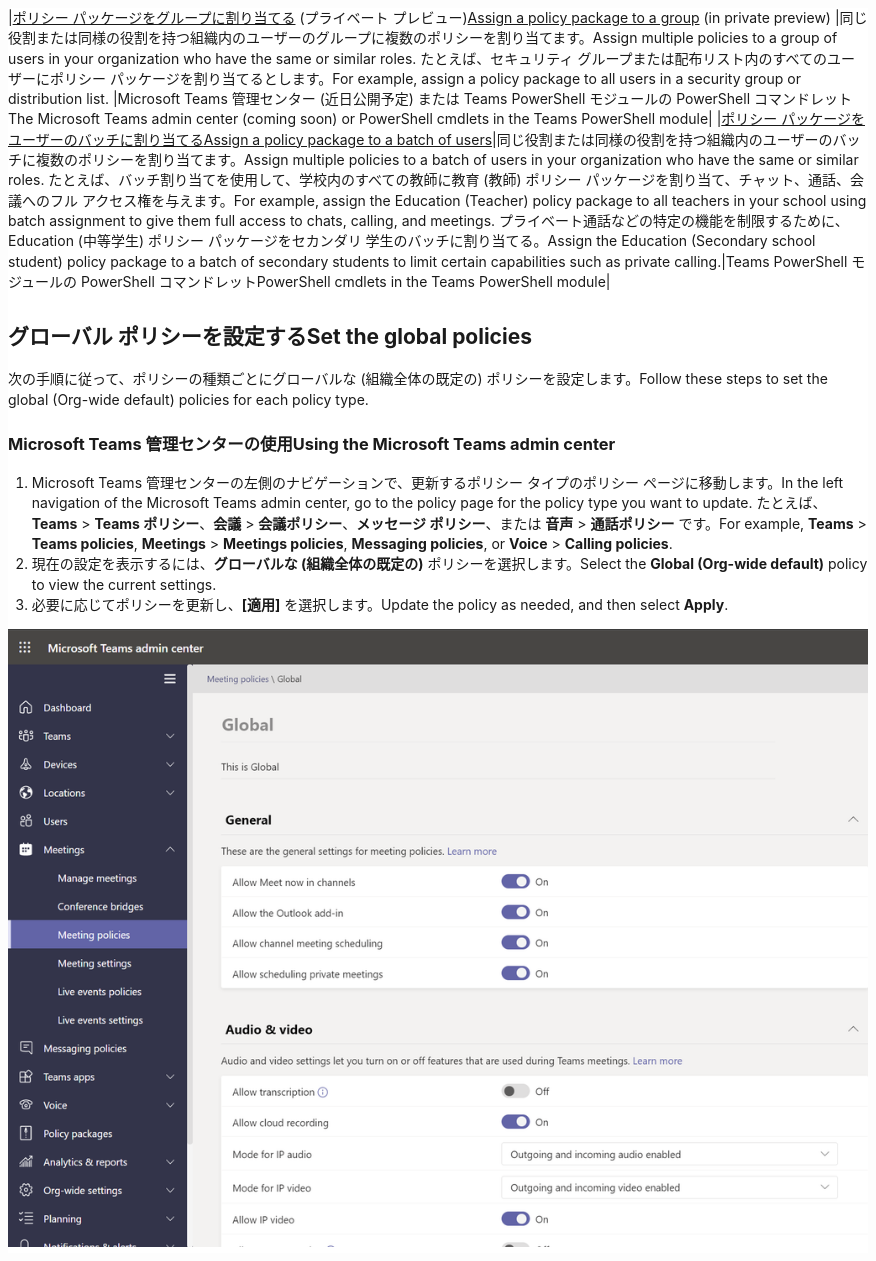 |<span data-ttu-id="6c670-157">[ポリシー パッケージをグループに割り当てる](assign-policy-packages.md#assign-a-policy-package-to-a-group) (プライベート プレビュー)</span><span class="sxs-lookup"><span data-stu-id="6c670-157">[Assign a policy package to a group](assign-policy-packages.md#assign-a-policy-package-to-a-group) (in private preview)</span></span>   |<span data-ttu-id="6c670-158">同じ役割または同様の役割を持つ組織内のユーザーのグループに複数のポリシーを割り当てます。</span><span class="sxs-lookup"><span data-stu-id="6c670-158">Assign multiple policies to a group of users in your organization who have the same or similar roles.</span></span> <span data-ttu-id="6c670-159">たとえば、セキュリティ グループまたは配布リスト内のすべてのユーザーにポリシー パッケージを割り当てるとします。</span><span class="sxs-lookup"><span data-stu-id="6c670-159">For example, assign a policy package to all users in a security group or distribution list.</span></span> |<span data-ttu-id="6c670-160">Microsoft Teams 管理センター (近日公開予定) または Teams PowerShell モジュールの PowerShell コマンドレット</span><span class="sxs-lookup"><span data-stu-id="6c670-160">The Microsoft Teams admin center (coming soon) or PowerShell cmdlets in the Teams PowerShell module</span></span>|
|[<span data-ttu-id="6c670-161">ポリシー パッケージをユーザーのバッチに割り当てる</span><span class="sxs-lookup"><span data-stu-id="6c670-161">Assign a policy package to a batch of users</span></span>](assign-policy-packages.md#assign-a-policy-package-to-a-batch-of-users)|<span data-ttu-id="6c670-162">同じ役割または同様の役割を持つ組織内のユーザーのバッチに複数のポリシーを割り当てます。</span><span class="sxs-lookup"><span data-stu-id="6c670-162">Assign multiple policies to a batch of users in your organization who have the same or similar roles.</span></span> <span data-ttu-id="6c670-163">たとえば、バッチ割り当てを使用して、学校内のすべての教師に教育 (教師) ポリシー パッケージを割り当て、チャット、通話、会議へのフル アクセス権を与えます。</span><span class="sxs-lookup"><span data-stu-id="6c670-163">For example, assign the Education (Teacher) policy package to all teachers in your school using batch assignment to give them full access to chats, calling, and meetings.</span></span> <span data-ttu-id="6c670-164">プライベート通話などの特定の機能を制限するために、Education (中等学生) ポリシー パッケージをセカンダリ 学生のバッチに割り当てる。</span><span class="sxs-lookup"><span data-stu-id="6c670-164">Assign the Education (Secondary school student) policy package to a batch of secondary students to limit certain capabilities such as private calling.</span></span>|<span data-ttu-id="6c670-165">Teams PowerShell モジュールの PowerShell コマンドレット</span><span class="sxs-lookup"><span data-stu-id="6c670-165">PowerShell cmdlets in the Teams PowerShell module</span></span>|

## <a name="set-the-global-policies"></a><span data-ttu-id="6c670-166">グローバル ポリシーを設定する</span><span class="sxs-lookup"><span data-stu-id="6c670-166">Set the global policies</span></span>

<span data-ttu-id="6c670-167">次の手順に従って、ポリシーの種類ごとにグローバルな (組織全体の既定の) ポリシーを設定します。</span><span class="sxs-lookup"><span data-stu-id="6c670-167">Follow these steps to set the global (Org-wide default) policies for each policy type.</span></span>

### <a name="using-the-microsoft-teams-admin-center"></a><span data-ttu-id="6c670-168">Microsoft Teams 管理センターの使用</span><span class="sxs-lookup"><span data-stu-id="6c670-168">Using the Microsoft Teams admin center</span></span>

1. <span data-ttu-id="6c670-169">Microsoft Teams 管理センターの左側のナビゲーションで、更新するポリシー タイプのポリシー ページに移動します。</span><span class="sxs-lookup"><span data-stu-id="6c670-169">In the left navigation of the Microsoft Teams admin center, go to the policy page for the policy type you want to update.</span></span> <span data-ttu-id="6c670-170">たとえば、**Teams** > **Teams ポリシー**、**会議** > **会議ポリシー**、**メッセージ ポリシー**、または **音声** > **通話ポリシー** です。</span><span class="sxs-lookup"><span data-stu-id="6c670-170">For example, **Teams** > **Teams policies**, **Meetings** > **Meetings policies**, **Messaging policies**, or **Voice** > **Calling policies**.</span></span>
2. <span data-ttu-id="6c670-171">現在の設定を表示するには、**グローバルな (組織全体の既定の)** ポリシーを選択します。</span><span class="sxs-lookup"><span data-stu-id="6c670-171">Select the **Global (Org-wide default)** policy to view the current settings.</span></span>
3. <span data-ttu-id="6c670-172">必要に応じてポリシーを更新し、**[適用]** を選択します。</span><span class="sxs-lookup"><span data-stu-id="6c670-172">Update the policy as needed, and then select **Apply**.</span></span>

![Teams 管理センターでグローバル ポリシーを更新する](media/assign-globalpolicy.png)
